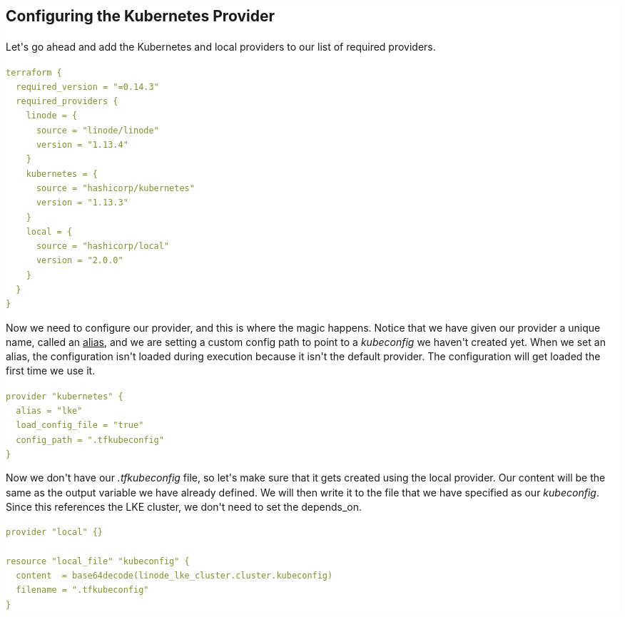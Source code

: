 ```YAML
```

## Configuring the Kubernetes Provider

Let's go ahead and add the Kubernetes and local providers to our list of required providers.

```YAML
terraform {
  required_version = "=0.14.3"
  required_providers {
    linode = {
      source = "linode/linode"
      version = "1.13.4"
    }
    kubernetes = {
      source = "hashicorp/kubernetes"
      version = "1.13.3"
    }
    local = {
      source = "hashicorp/local"
      version = "2.0.0"
    }
  }
}
```

Now we need to configure our provider, and this is where the magic happens. Notice that we have given our provider a unique name, called an [alias](https://www.terraform.io/docs/configuration/providers.html#alias-multiple-provider-configurations), and we are setting a custom config path to point to a *kubeconfig* we haven't created yet. When we set an alias, the configuration isn't loaded during execution because it isn't the default provider. The configuration will get loaded the first time we use it.

```YAML
provider "kubernetes" {
  alias = "lke"
  load_config_file = "true"
  config_path = ".tfkubeconfig"
}
```

Now we don't have our *.tfkubeconfig* file, so let's make sure that it gets created using the local provider. Our content will be the same as the output variable we have already defined. We will then write it to the file that we have specified as our *kubeconfig*. Since this references the LKE cluster, we don't need to set the depends_on.

```YAML
provider "local" {}

resource "local_file" "kubeconfig" {
  content  = base64decode(linode_lke_cluster.cluster.kubeconfig)
  filename = ".tfkubeconfig"
}
```
